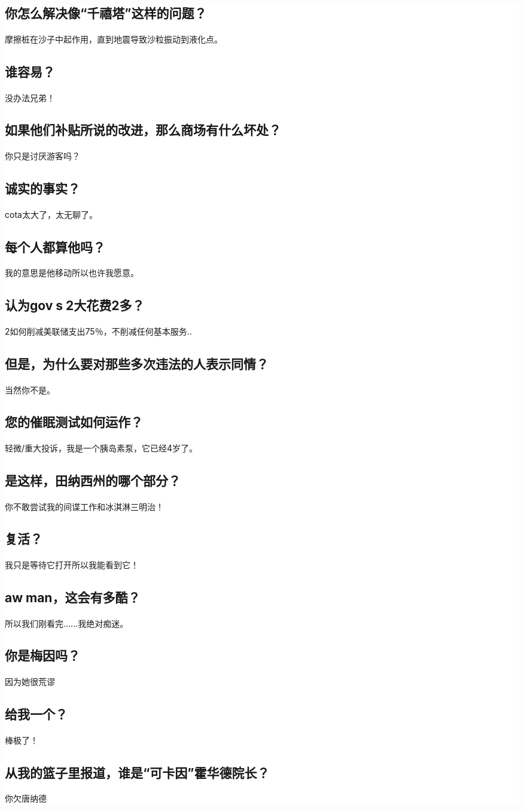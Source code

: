 ## 你怎么解决像“千禧塔”这样的问题？
摩擦桩在沙子中起作用，直到地震导致沙粒振动到液化点。

## 谁容易？
没办法兄弟！

## 如果他们补贴所说的改进，那么商场有什么坏处？
你只是讨厌游客吗？

## 诚实的事实？
cota太大了，太无聊了。

## 每个人都算他吗？
我的意思是他移动所以也许我愿意。

## 认为gov s 2大花费2多？
2如何削减美联储支出75％，不削减任何基本服务..

## 但是，为什么要对那些多次违法的人表示同情？
当然你不是。

## 您的催眠测试如何运作？
轻微/重大投诉，我是一个胰岛素泵，它已经4岁了。

## 是这样，田纳西州的哪个部分？
你不敢尝试我的间谍工作和冰淇淋三明治！

## 复活？
我只是等待它打开所以我能看到它！

##  aw man，这会有多酷？
所以我们刚看完......我绝对痴迷。

## 你是梅因吗？
因为她很荒谬

## 给我一个？
棒极了！

## 从我的篮子里报道，谁是“可卡因”霍华德院长？
你欠唐纳德
